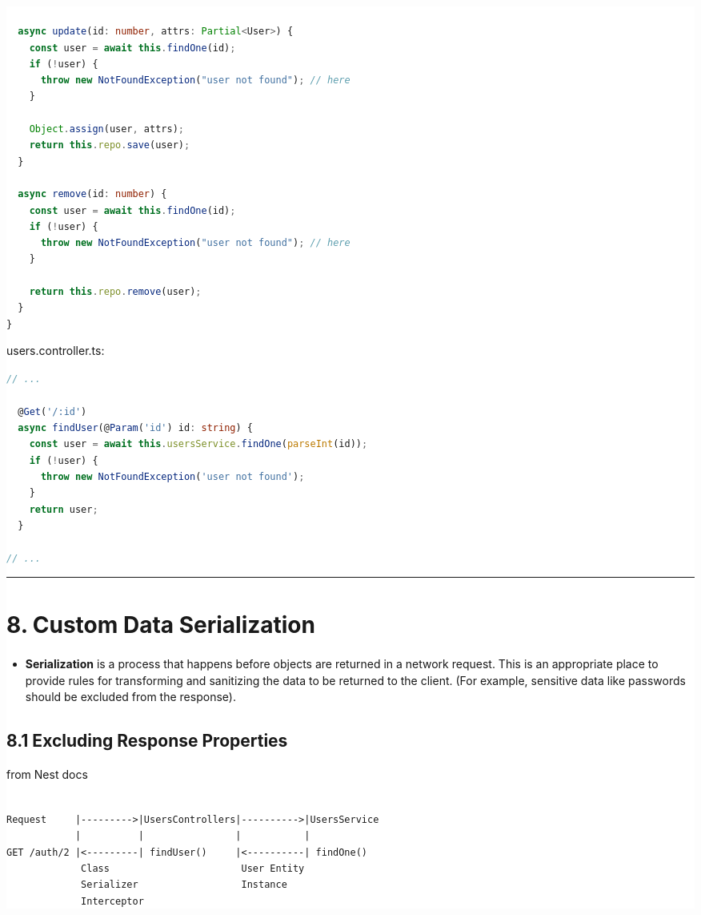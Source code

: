 ```ts

  async update(id: number, attrs: Partial<User>) {
    const user = await this.findOne(id);
    if (!user) {
      throw new NotFoundException("user not found"); // here
    }

    Object.assign(user, attrs);
    return this.repo.save(user);
  }

  async remove(id: number) {
    const user = await this.findOne(id);
    if (!user) {
      throw new NotFoundException("user not found"); // here
    }

    return this.repo.remove(user);
  }
}
```

users.controller.ts:

```ts
// ...

  @Get('/:id')
  async findUser(@Param('id') id: string) {
    const user = await this.usersService.findOne(parseInt(id));
    if (!user) {
      throw new NotFoundException('user not found');
    }
    return user;
  }

// ...
```

---

# 8. Custom Data Serialization

- **Serialization** is a process that happens before objects are returned in a network request. This is an appropriate place to provide rules for transforming and sanitizing the data to be returned to the client. (For example, sensitive data like passwords should be excluded from the response).

## 8.1 Excluding Response Properties

from Nest docs

```txt

Request     |--------->|UsersControllers|---------->|UsersService
            |          |                |           |
GET /auth/2 |<---------| findUser()     |<----------| findOne()
             Class                       User Entity
             Serializer                  Instance
             Interceptor
```
